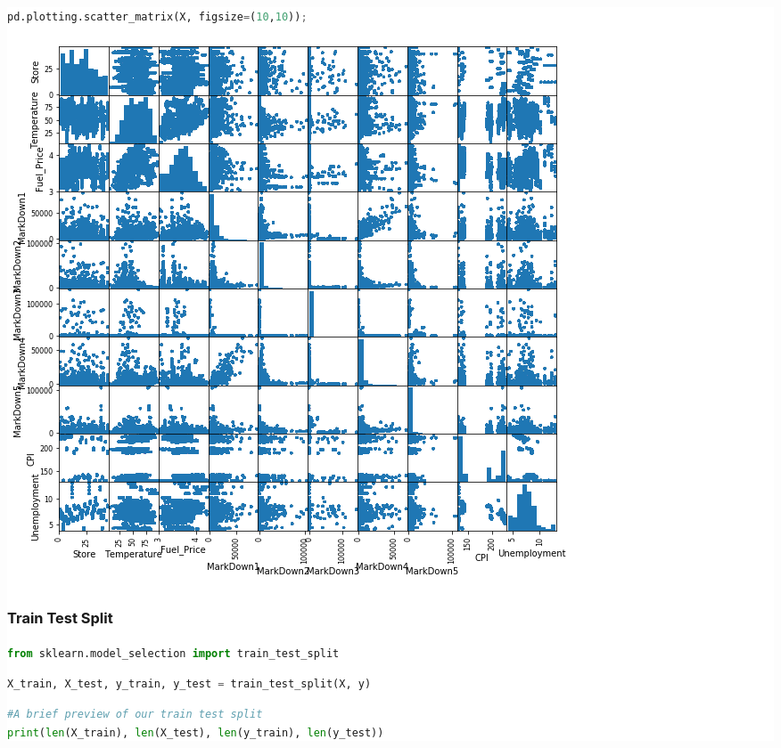 


```python
pd.plotting.scatter_matrix(X, figsize=(10,10));
```


![png](index_files/index_9_0.png)


### Train Test Split


```python
from sklearn.model_selection import train_test_split
```


```python
X_train, X_test, y_train, y_test = train_test_split(X, y)
```


```python
#A brief preview of our train test split
print(len(X_train), len(X_test), len(y_train), len(y_test))
```

